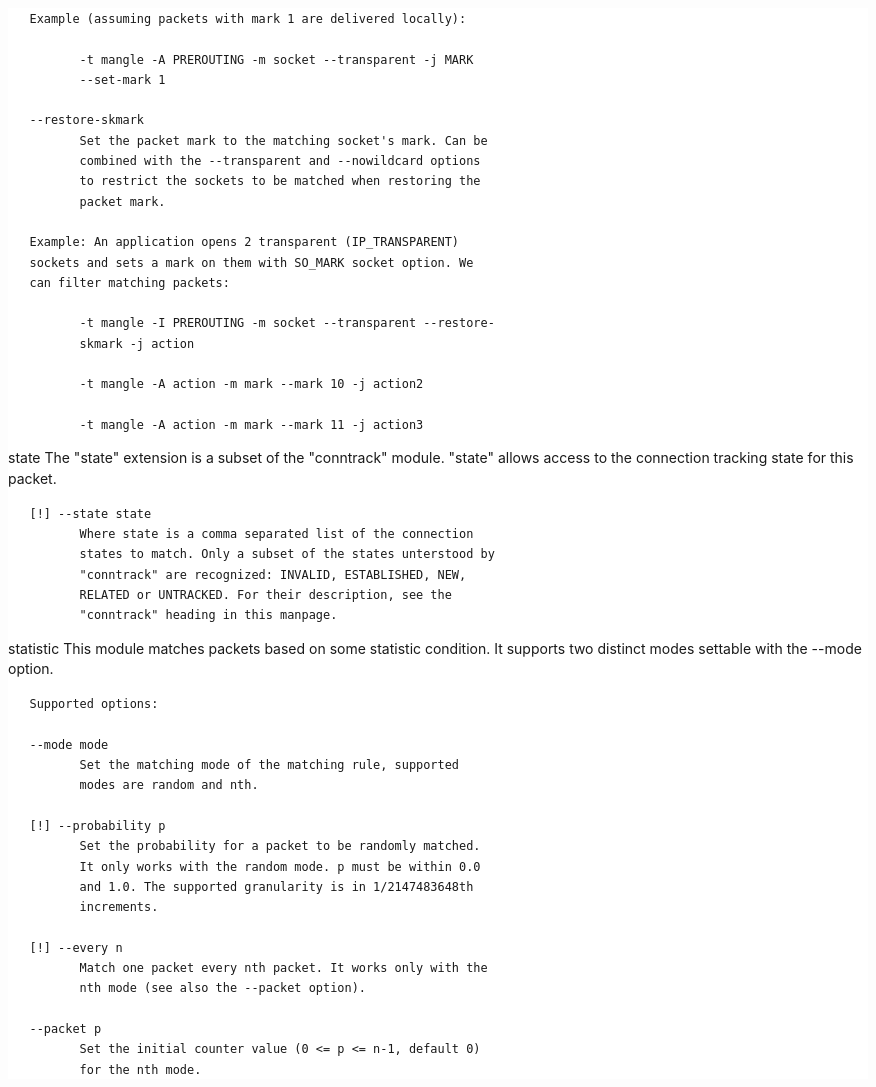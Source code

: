        Example (assuming packets with mark 1 are delivered locally):

              -t mangle -A PREROUTING -m socket --transparent -j MARK
              --set-mark 1

       --restore-skmark
              Set the packet mark to the matching socket's mark. Can be
              combined with the --transparent and --nowildcard options
              to restrict the sockets to be matched when restoring the
              packet mark.

       Example: An application opens 2 transparent (IP_TRANSPARENT)
       sockets and sets a mark on them with SO_MARK socket option. We
       can filter matching packets:

              -t mangle -I PREROUTING -m socket --transparent --restore-
              skmark -j action

              -t mangle -A action -m mark --mark 10 -j action2

              -t mangle -A action -m mark --mark 11 -j action3

   state
       The "state" extension is a subset of the "conntrack" module.
       "state" allows access to the connection tracking state for this
       packet.

       [!] --state state
              Where state is a comma separated list of the connection
              states to match. Only a subset of the states unterstood by
              "conntrack" are recognized: INVALID, ESTABLISHED, NEW,
              RELATED or UNTRACKED. For their description, see the
              "conntrack" heading in this manpage.

   statistic
       This module matches packets based on some statistic condition.
       It supports two distinct modes settable with the --mode option.

       Supported options:

       --mode mode
              Set the matching mode of the matching rule, supported
              modes are random and nth.

       [!] --probability p
              Set the probability for a packet to be randomly matched.
              It only works with the random mode. p must be within 0.0
              and 1.0. The supported granularity is in 1/2147483648th
              increments.

       [!] --every n
              Match one packet every nth packet. It works only with the
              nth mode (see also the --packet option).

       --packet p
              Set the initial counter value (0 <= p <= n-1, default 0)
              for the nth mode.
